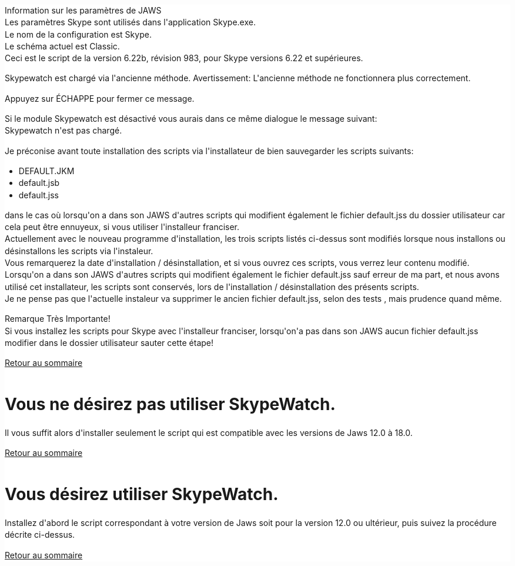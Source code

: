 Information sur les paramètres de JAWS                 
Les paramètres Skype sont utilisés dans l'application Skype.exe.                        
Le nom de la configuration est Skype.                   
Le schéma actuel est Classic.                           
Ceci est le script de la version 6.22b, révision 983, pour Skype versions 6.22 et supérieures.                         

Skypewatch est chargé via l'ancienne méthode. Avertissement: L'ancienne méthode ne fonctionnera plus correctement.                      

Appuyez sur ÉCHAPPE pour fermer ce message.                           

Si le module Skypewatch est désactivé vous aurais dans ce même dialogue le message suivant:            
Skypewatch n'est pas chargé.                          

Je préconise avant toute installation des scripts via l'installateur de bien sauvegarder les scripts suivants:                         


* DEFAULT.JKM              
* default.jsb              
* default.jss                


dans le cas où lorsqu'on a dans son JAWS d'autres scripts qui modifient également le fichier default.jss du dossier utilisateur car cela peut être ennuyeux, si vous utiliser l'installeur  franciser.                 
Actuellement avec le nouveau programme d'installation, les trois scripts listés ci-dessus sont modifiés lorsque nous installons ou désinstallons les scripts via l'instaleur.                
Vous remarquerez la date d'installation / désinstallation, et si vous ouvrez ces scripts, vous verrez leur contenu modifié.                    
Lorsqu'on a dans son JAWS d'autres scripts qui modifient également le fichier default.jss sauf erreur de ma part, et nous avons utilisé cet installateur, les scripts  sont conservés, lors de l'installation / désinstallation des présents scripts.                   
Je ne pense pas que l'actuelle instaleur va supprimer le ancien fichier  default.jss, selon des tests , mais prudence quand même.                
 
Remarque Très Importante!             
Si vous installez les scripts pour Skype avec l'installeur franciser, lorsqu'on'a pas dans son JAWS aucun   fichier default.jss modifier dans le dossier utilisateur sauter cette étape!                    

[Retour au sommaire](#Sommaire)

# Vous ne désirez pas utiliser SkypeWatch. <a id="mark12"></a>

Il vous suffit alors d'installer seulement le script qui est compatible avec les versions de Jaws 12.0 à 18.0.                          

[Retour au sommaire](#Sommaire)

# Vous désirez utiliser SkypeWatch. <a id="mark13"></a>

Installez d'abord le script correspondant à votre version de Jaws soit pour la version 12.0 ou ultérieur, puis suivez la procédure décrite ci-dessus.                                  

[Retour au sommaire](#Sommaire)

